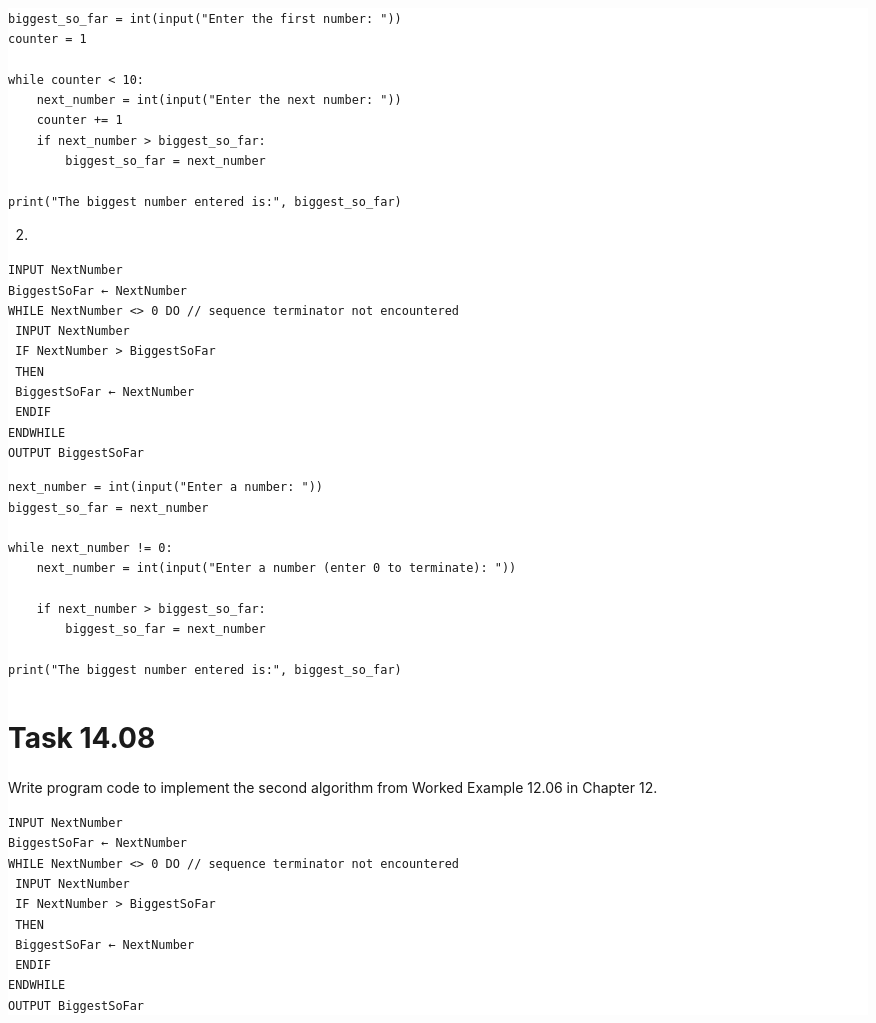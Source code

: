 ```
biggest_so_far = int(input("Enter the first number: "))
counter = 1

while counter < 10:
    next_number = int(input("Enter the next number: "))
    counter += 1
    if next_number > biggest_so_far:
        biggest_so_far = next_number

print("The biggest number entered is:", biggest_so_far)
```


2.

```
INPUT NextNumber
BiggestSoFar ← NextNumber
WHILE NextNumber <> 0 DO // sequence terminator not encountered
 INPUT NextNumber
 IF NextNumber > BiggestSoFar
 THEN
 BiggestSoFar ← NextNumber
 ENDIF
ENDWHILE
OUTPUT BiggestSoFar
```

```
next_number = int(input("Enter a number: "))
biggest_so_far = next_number

while next_number != 0:
    next_number = int(input("Enter a number (enter 0 to terminate): "))
    
    if next_number > biggest_so_far:
        biggest_so_far = next_number

print("The biggest number entered is:", biggest_so_far)
```

# Task 14.08

Write program code to implement the second algorithm from Worked Example 12.06 in Chapter 12.

```
INPUT NextNumber
BiggestSoFar ← NextNumber
WHILE NextNumber <> 0 DO // sequence terminator not encountered
 INPUT NextNumber
 IF NextNumber > BiggestSoFar
 THEN
 BiggestSoFar ← NextNumber
 ENDIF
ENDWHILE
OUTPUT BiggestSoFar
```
